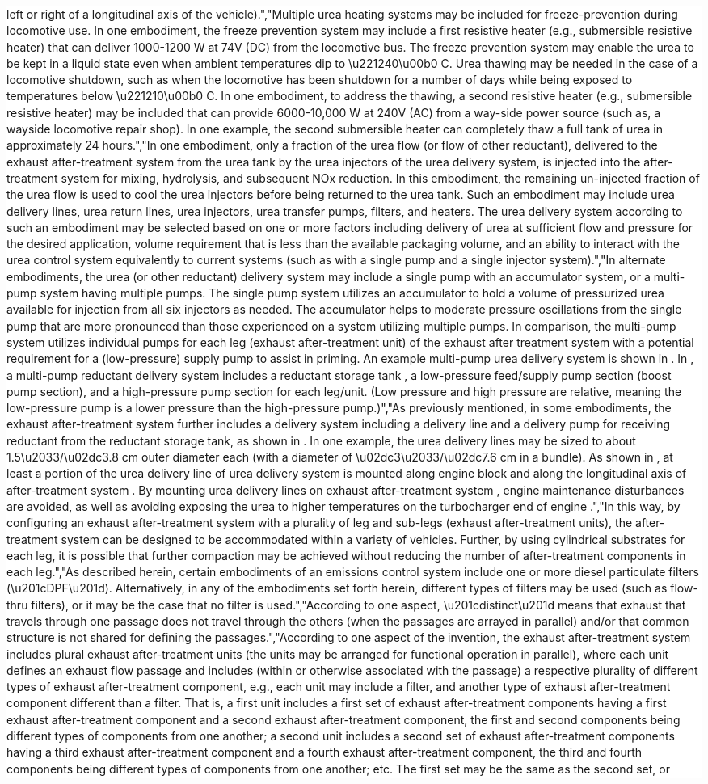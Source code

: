 left or right of a longitudinal axis of the vehicle).","Multiple urea heating systems may be included for freeze-prevention during locomotive use. In one embodiment, the freeze prevention system may include a first resistive heater (e.g., submersible resistive heater) that can deliver 1000-1200 W at 74V (DC) from the locomotive bus. The freeze prevention system may enable the urea to be kept in a liquid state even when ambient temperatures dip to \u221240\u00b0 C. Urea thawing may be needed in the case of a locomotive shutdown, such as when the locomotive has been shutdown for a number of days while being exposed to temperatures below \u221210\u00b0 C. In one embodiment, to address the thawing, a second resistive heater (e.g., submersible resistive heater) may be included that can provide 6000-10,000 W at 240V (AC) from a way-side power source (such as, a wayside locomotive repair shop). In one example, the second submersible heater can completely thaw a full tank of urea in approximately 24 hours.","In one embodiment, only a fraction of the urea flow (or flow of other reductant), delivered to the exhaust after-treatment system from the urea tank by the urea injectors of the urea delivery system, is injected into the after-treatment system for mixing, hydrolysis, and subsequent NOx reduction. In this embodiment, the remaining un-injected fraction of the urea flow is used to cool the urea injectors before being returned to the urea tank. Such an embodiment may include urea delivery lines, urea return lines, urea injectors, urea transfer pumps, filters, and heaters. The urea delivery system according to such an embodiment may be selected based on one or more factors including delivery of urea at sufficient flow and pressure for the desired application, volume requirement that is less than the available packaging volume, and an ability to interact with the urea control system equivalently to current systems (such as with a single pump and a single injector system).","In alternate embodiments, the urea (or other reductant) delivery system may include a single pump with an accumulator system, or a multi-pump system having multiple pumps. The single pump system utilizes an accumulator to hold a volume of pressurized urea available for injection from all six injectors as needed. The accumulator helps to moderate pressure oscillations from the single pump that are more pronounced than those experienced on a system utilizing multiple pumps. In comparison, the multi-pump system utilizes individual pumps for each leg (exhaust after-treatment unit) of the exhaust after treatment system with a potential requirement for a (low-pressure) supply pump to assist in priming. An example multi-pump urea delivery system is shown in . In , a multi-pump reductant delivery system  includes a reductant storage tank , a low-pressure feed\/supply pump section  (boost pump section), and a high-pressure pump section  for each leg\/unit. (Low pressure and high pressure are relative, meaning the low-pressure pump is a lower pressure than the high-pressure pump.)","As previously mentioned, in some embodiments, the exhaust after-treatment system further includes a delivery system including a delivery line and a delivery pump for receiving reductant from the reductant storage tank, as shown in . In one example, the urea delivery lines may be sized to about 1.5\u2033\/\u02dc3.8 cm outer diameter each (with a diameter of \u02dc3\u2033\/\u02dc7.6 cm in a bundle). As shown in , at least a portion of the urea delivery line  of urea delivery system  is mounted along engine block  and along the longitudinal axis  of after-treatment system . By mounting urea delivery lines  on exhaust after-treatment system , engine maintenance disturbances are avoided, as well as avoiding exposing the urea to higher temperatures on the turbocharger end  of engine .","In this way, by configuring an exhaust after-treatment system with a plurality of leg and sub-legs (exhaust after-treatment units), the after-treatment system can be designed to be accommodated within a variety of vehicles. Further, by using cylindrical substrates for each leg, it is possible that further compaction may be achieved without reducing the number of after-treatment components in each leg.","As described herein, certain embodiments of an emissions control system include one or more diesel particulate filters  (\u201cDPF\u201d). Alternatively, in any of the embodiments set forth herein, different types of filters may be used (such as flow-thru filters), or it may be the case that no filter is used.","According to one aspect, \u201cdistinct\u201d means that exhaust that travels through one passage does not travel through the others (when the passages are arrayed in parallel) and\/or that common structure is not shared for defining the passages.","According to one aspect of the invention, the exhaust after-treatment system includes plural exhaust after-treatment units (the units may be arranged for functional operation in parallel), where each unit defines an exhaust flow passage and includes (within or otherwise associated with the passage) a respective plurality of different types of exhaust after-treatment component, e.g., each unit may include a filter, and another type of exhaust after-treatment component different than a filter. That is, a first unit includes a first set of exhaust after-treatment components having a first exhaust after-treatment component and a second exhaust after-treatment component, the first and second components being different types of components from one another; a second unit includes a second set of exhaust after-treatment components having a third exhaust after-treatment component and a fourth exhaust after-treatment component, the third and fourth components being different types of components from one another; etc. The first set may be the same as the second set, or